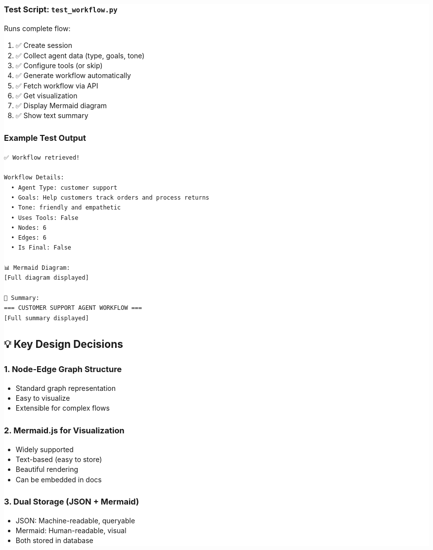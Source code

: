 ### Test Script: `test_workflow.py`

Runs complete flow:
1. ✅ Create session
2. ✅ Collect agent data (type, goals, tone)
3. ✅ Configure tools (or skip)
4. ✅ Generate workflow automatically
5. ✅ Fetch workflow via API
6. ✅ Get visualization
7. ✅ Display Mermaid diagram
8. ✅ Show text summary

### Example Test Output

```
✅ Workflow retrieved!

Workflow Details:
  • Agent Type: customer support
  • Goals: Help customers track orders and process returns
  • Tone: friendly and empathetic
  • Uses Tools: False
  • Nodes: 6
  • Edges: 6
  • Is Final: False

📊 Mermaid Diagram:
[Full diagram displayed]

📝 Summary:
=== CUSTOMER SUPPORT AGENT WORKFLOW ===
[Full summary displayed]
```

## 💡 Key Design Decisions

### 1. Node-Edge Graph Structure
- Standard graph representation
- Easy to visualize
- Extensible for complex flows

### 2. Mermaid.js for Visualization
- Widely supported
- Text-based (easy to store)
- Beautiful rendering
- Can be embedded in docs

### 3. Dual Storage (JSON + Mermaid)
- JSON: Machine-readable, queryable
- Mermaid: Human-readable, visual
- Both stored in database
